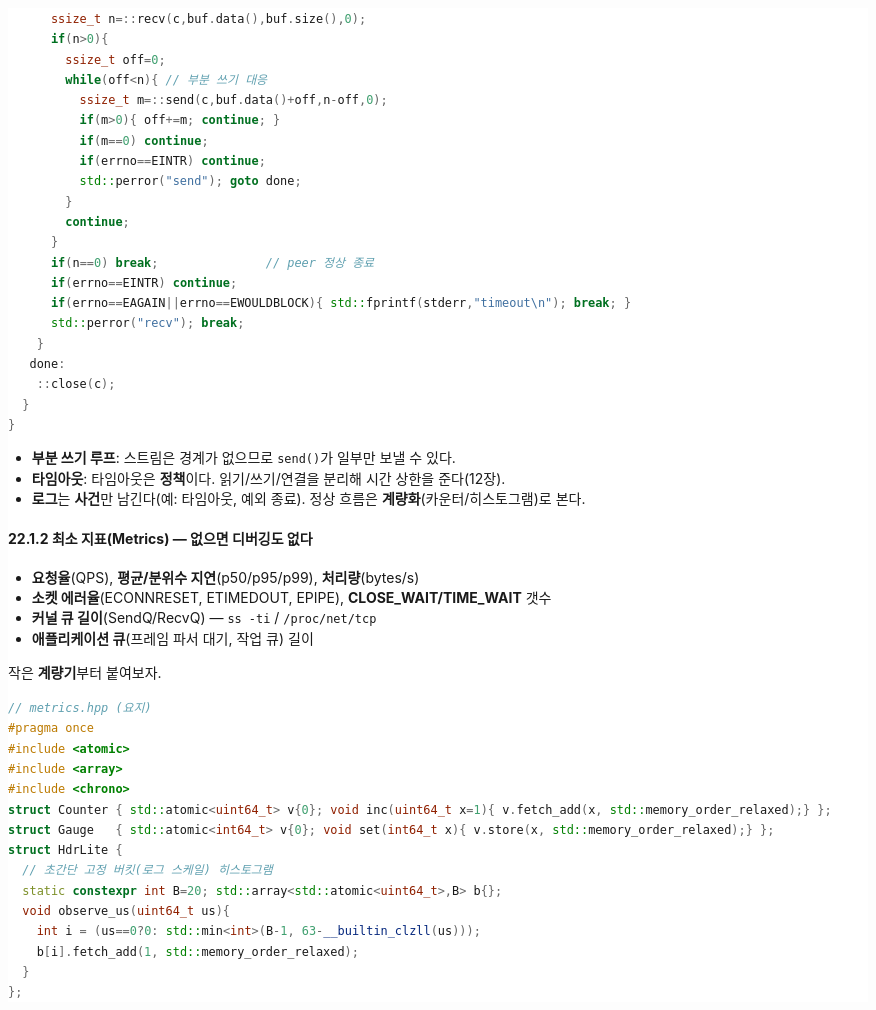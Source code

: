 ```cpp
      ssize_t n=::recv(c,buf.data(),buf.size(),0);
      if(n>0){
        ssize_t off=0;
        while(off<n){ // 부분 쓰기 대응
          ssize_t m=::send(c,buf.data()+off,n-off,0);
          if(m>0){ off+=m; continue; }
          if(m==0) continue;
          if(errno==EINTR) continue;
          std::perror("send"); goto done;
        }
        continue;
      }
      if(n==0) break;               // peer 정상 종료
      if(errno==EINTR) continue;
      if(errno==EAGAIN||errno==EWOULDBLOCK){ std::fprintf(stderr,"timeout\n"); break; }
      std::perror("recv"); break;
    }
   done:
    ::close(c);
  }
}
```

- **부분 쓰기 루프**: 스트림은 경계가 없으므로 `send()`가 일부만 보낼 수 있다.
- **타임아웃**: 타임아웃은 **정책**이다. 읽기/쓰기/연결을 분리해 시간 상한을 준다(12장).
- **로그**는 **사건**만 남긴다(예: 타임아웃, 예외 종료). 정상 흐름은 **계량화**(카운터/히스토그램)로 본다.

#### 22.1.2 최소 **지표**(Metrics) — 없으면 디버깅도 없다

- **요청율**(QPS), **평균/분위수 지연**(p50/p95/p99), **처리량**(bytes/s)  
- **소켓 에러율**(ECONNRESET, ETIMEDOUT, EPIPE), **CLOSE_WAIT/TIME_WAIT** 갯수  
- **커널 큐 길이**(SendQ/RecvQ) — `ss -ti` / `/proc/net/tcp`  
- **애플리케이션 큐**(프레임 파서 대기, 작업 큐) 길이

작은 **계량기**부터 붙여보자.

```cpp
// metrics.hpp (요지)
#pragma once
#include <atomic>
#include <array>
#include <chrono>
struct Counter { std::atomic<uint64_t> v{0}; void inc(uint64_t x=1){ v.fetch_add(x, std::memory_order_relaxed);} };
struct Gauge   { std::atomic<int64_t> v{0}; void set(int64_t x){ v.store(x, std::memory_order_relaxed);} };
struct HdrLite {
  // 초간단 고정 버킷(로그 스케일) 히스토그램
  static constexpr int B=20; std::array<std::atomic<uint64_t>,B> b{};
  void observe_us(uint64_t us){
    int i = (us==0?0: std::min<int>(B-1, 63-__builtin_clzll(us)));
    b[i].fetch_add(1, std::memory_order_relaxed);
  }
};
```
